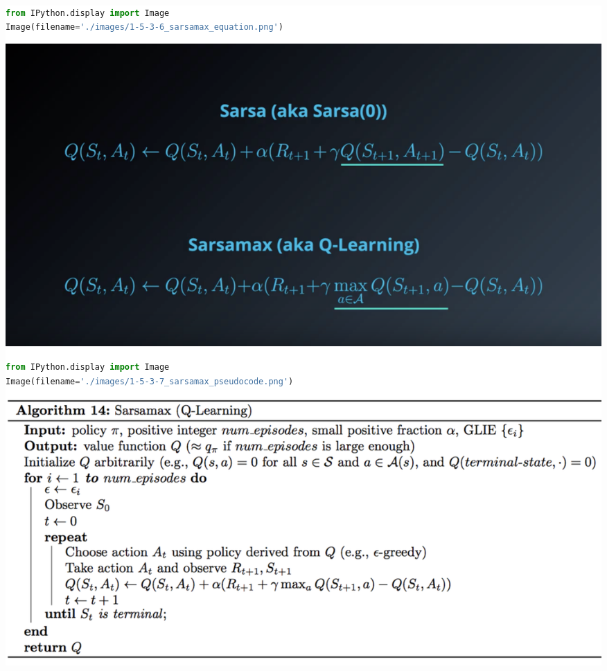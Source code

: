 


```python
from IPython.display import Image
Image(filename='./images/1-5-3-6_sarsamax_equation.png')
```




![png](/assets/images/2018-12-12-drlnd_1-5_temporal_difference_methods-post/output_37_0.png)




```python
from IPython.display import Image
Image(filename='./images/1-5-3-7_sarsamax_pseudocode.png')
```




![png](/assets/images/2018-12-12-drlnd_1-5_temporal_difference_methods-post/output_38_0.png)

